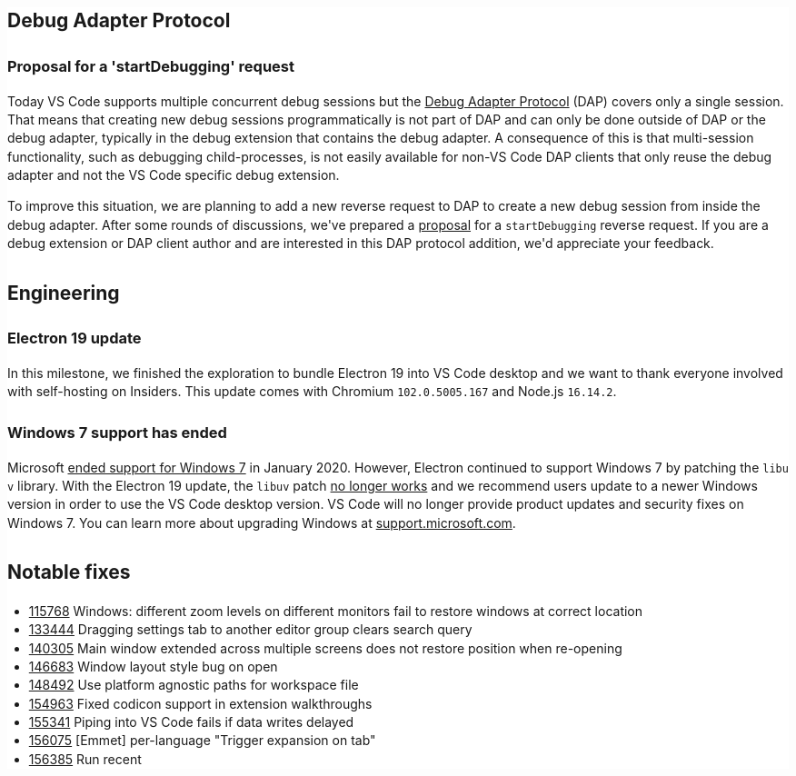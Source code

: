 ## Debug Adapter Protocol

### Proposal for a 'startDebugging' request

Today VS Code supports multiple concurrent debug sessions but the
[Debug Adapter Protocol](https://microsoft.github.io/debug-adapter-protocol)
(DAP) covers only a single session. That means that creating new debug sessions
programmatically is not part of DAP and can only be done outside of DAP or the
debug adapter, typically in the debug extension that contains the debug adapter.
A consequence of this is that multi-session functionality, such as debugging
child-processes, is not easily available for non-VS Code DAP clients that only
reuse the debug adapter and not the VS Code specific debug extension.

To improve this situation, we are planning to add a new reverse request to DAP
to create a new debug session from inside the debug adapter. After some rounds
of discussions, we've prepared a
[proposal](https://github.com/microsoft/debug-adapter-protocol/issues/79#issuecomment-1230242253)
for a `startDebugging` reverse request. If you are a debug extension or DAP
client author and are interested in this DAP protocol addition, we'd appreciate
your feedback.

## Engineering

### Electron 19 update

In this milestone, we finished the exploration to bundle Electron 19 into VS
Code desktop and we want to thank everyone involved with self-hosting on
Insiders. This update comes with Chromium `102.0.5005.167` and Node.js
`16.14.2`.

### Windows 7 support has ended

Microsoft
[ended support for Windows 7](https://learn.microsoft.com/lifecycle/products/windows-7)
in January 2020. However, Electron continued to support Windows 7 by patching
the `libuv` library. With the Electron 19 update, the `libuv` patch
[no longer works](https://github.com/electron/electron/issues/35219) and we
recommend users update to a newer Windows version in order to use the VS Code
desktop version. VS Code will no longer provide product updates and security
fixes on Windows 7. You can learn more about upgrading Windows at
[support.microsoft.com](https://support.microsoft.com/windows/windows-7-support-ended-on-january-14-2020-b75d4580-2cc7-895a-2c9c-1466d9a53962).

## Notable fixes

-   [115768](https://github.com/microsoft/vscode/issues/115768) Windows:
    different zoom levels on different monitors fail to restore windows at
    correct location
-   [133444](https://github.com/microsoft/vscode/issues/133444) Dragging
    settings tab to another editor group clears search query
-   [140305](https://github.com/microsoft/vscode/issues/140305) Main window
    extended across multiple screens does not restore position when re-opening
-   [146683](https://github.com/microsoft/vscode/issues/146683) Window layout
    style bug on open
-   [148492](https://github.com/microsoft/vscode/issues/148492) Use platform
    agnostic paths for workspace file
-   [154963](https://github.com/microsoft/vscode/issues/154963) Fixed codicon
    support in extension walkthroughs
-   [155341](https://github.com/microsoft/vscode/issues/155341) Piping into VS
    Code fails if data writes delayed
-   [156075](https://github.com/microsoft/vscode/issues/156075) \[Emmet\]
    per-language "Trigger expansion on tab"
-   [156385](https://github.com/microsoft/vscode/issues/156385) Run recent